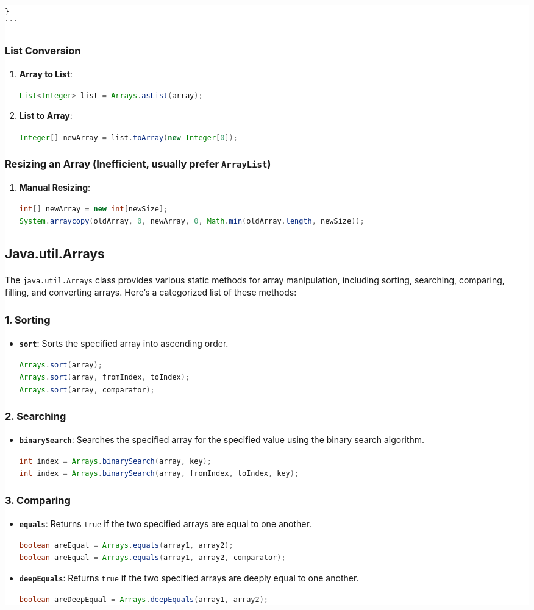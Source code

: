     }
    ```

### List Conversion
1. **Array to List**:
    ```java
    List<Integer> list = Arrays.asList(array);
    ```
2. **List to Array**:
    ```java
    Integer[] newArray = list.toArray(new Integer[0]);
    ```

### Resizing an Array (Inefficient, usually prefer `ArrayList`)
1. **Manual Resizing**:
    ```java
    int[] newArray = new int[newSize];
    System.arraycopy(oldArray, 0, newArray, 0, Math.min(oldArray.length, newSize));
    ```

## Java.util.Arrays
The `java.util.Arrays` class provides various static methods for array manipulation, including sorting, searching, comparing, filling, and converting arrays. Here’s a categorized list of these methods:

### 1. Sorting
- **`sort`**: Sorts the specified array into ascending order.
  ```java
  Arrays.sort(array);
  Arrays.sort(array, fromIndex, toIndex);
  Arrays.sort(array, comparator);
  ```

### 2. Searching
- **`binarySearch`**: Searches the specified array for the specified value using the binary search algorithm.
  ```java
  int index = Arrays.binarySearch(array, key);
  int index = Arrays.binarySearch(array, fromIndex, toIndex, key);
  ```

### 3. Comparing
- **`equals`**: Returns `true` if the two specified arrays are equal to one another.
  ```java
  boolean areEqual = Arrays.equals(array1, array2);
  boolean areEqual = Arrays.equals(array1, array2, comparator);
  ```
- **`deepEquals`**: Returns `true` if the two specified arrays are deeply equal to one another.
  ```java
  boolean areDeepEqual = Arrays.deepEquals(array1, array2);
  ```
